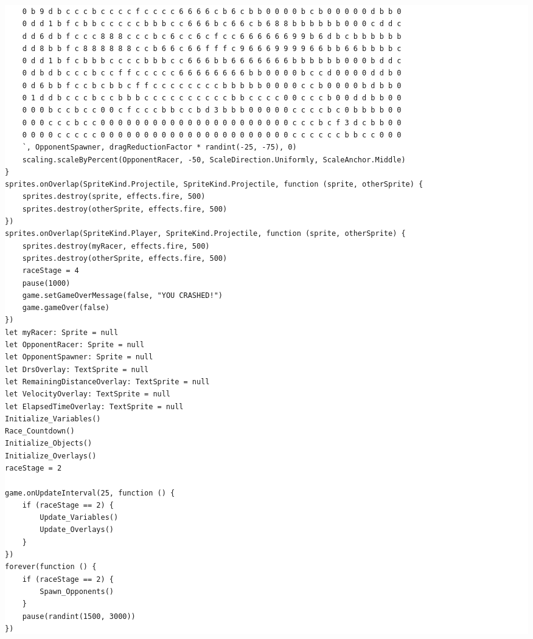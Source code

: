 ```template
    0 b 9 d b c c c b c c c c f c c c c 6 6 6 6 c b 6 c b b 0 0 0 0 b c b 0 0 0 0 0 d b b 0
    0 d d 1 b f c b b c c c c c b b b c c 6 6 6 b c 6 6 c b 6 8 8 b b b b b b 0 0 0 c d d c
    d d 6 d b f c c c 8 8 8 c c c b c 6 c c 6 c f c c 6 6 6 6 6 6 9 9 b 6 d b c b b b b b b
    d d 8 b b f c 8 8 8 8 8 8 c c b 6 6 c 6 6 f f f c 9 6 6 6 9 9 9 9 6 6 b b 6 6 b b b b c
    0 d d 1 b f c b b b c c c c b b b c c 6 6 6 b b 6 6 6 6 6 6 6 b b b b b b 0 0 0 b d d c
    0 d b d b c c c b c c f f c c c c c 6 6 6 6 6 6 6 6 b b 0 0 0 0 b c c d 0 0 0 0 d d b 0
    0 d 6 b b f c c b c b b c f f c c c c c c c c b b b b b 0 0 0 0 c c b 0 0 0 0 b d b b 0
    0 1 d d b c c c b c c b b b c c c c c c c c c c b b c c c c 0 0 c c c b 0 0 d d b b 0 0
    0 0 0 b c c b c c 0 0 c f c c c b b c c b d 3 b b b 0 0 0 0 0 c c c c b c 0 b b b b 0 0
    0 0 0 c c c b c c 0 0 0 0 0 0 0 0 0 0 0 0 0 0 0 0 0 0 0 0 0 0 c c c b c f 3 d c b b 0 0
    0 0 0 0 c c c c c 0 0 0 0 0 0 0 0 0 0 0 0 0 0 0 0 0 0 0 0 0 0 c c c c c c b b c c 0 0 0
    `, OpponentSpawner, dragReductionFactor * randint(-25, -75), 0)
    scaling.scaleByPercent(OpponentRacer, -50, ScaleDirection.Uniformly, ScaleAnchor.Middle)
}
sprites.onOverlap(SpriteKind.Projectile, SpriteKind.Projectile, function (sprite, otherSprite) {
    sprites.destroy(sprite, effects.fire, 500)
    sprites.destroy(otherSprite, effects.fire, 500)
})
sprites.onOverlap(SpriteKind.Player, SpriteKind.Projectile, function (sprite, otherSprite) {
    sprites.destroy(myRacer, effects.fire, 500)
    sprites.destroy(otherSprite, effects.fire, 500)
    raceStage = 4
    pause(1000)
    game.setGameOverMessage(false, "YOU CRASHED!")
    game.gameOver(false)
})
let myRacer: Sprite = null
let OpponentRacer: Sprite = null
let OpponentSpawner: Sprite = null
let DrsOverlay: TextSprite = null
let RemainingDistanceOverlay: TextSprite = null
let VelocityOverlay: TextSprite = null
let ElapsedTimeOverlay: TextSprite = null
Initialize_Variables()
Race_Countdown()
Initialize_Objects()
Initialize_Overlays()
raceStage = 2

game.onUpdateInterval(25, function () {
    if (raceStage == 2) {
        Update_Variables()
        Update_Overlays()
    }
})
forever(function () {
    if (raceStage == 2) {
        Spawn_Opponents()
    }
    pause(randint(1500, 3000))
})
```
